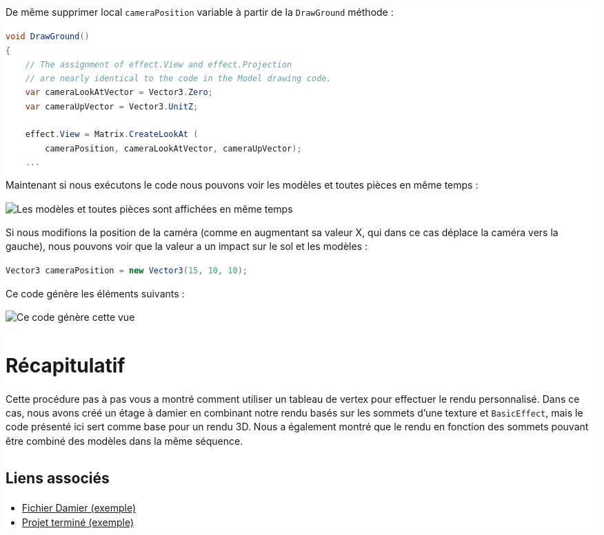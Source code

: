 De même supprimer local `cameraPosition` variable à partir de la `DrawGround` méthode :


```csharp
void DrawGround()
{
    // The assignment of effect.View and effect.Projection
    // are nearly identical to the code in the Model drawing code.
    var cameraLookAtVector = Vector3.Zero;
    var cameraUpVector = Vector3.UnitZ;

    effect.View = Matrix.CreateLookAt (
        cameraPosition, cameraLookAtVector, cameraUpVector);
    ... 
```

Maintenant si nous exécutons le code nous pouvons voir les modèles et toutes pièces en même temps :

![](part2-images/image11.png "Les modèles et toutes pièces sont affichées en même temps")

Si nous modifions la position de la caméra (comme en augmentant sa valeur X, qui dans ce cas déplace la caméra vers la gauche), nous pouvons voir que la valeur a un impact sur le sol et les modèles :


```csharp
Vector3 cameraPosition = new Vector3(15, 10, 10);
```

Ce code génère les éléments suivants :

![](part2-images/image3.png "Ce code génère cette vue")


# <a name="summary"></a>Récapitulatif

Cette procédure pas à pas vous a montré comment utiliser un tableau de vertex pour effectuer le rendu personnalisé. Dans ce cas, nous avons créé un étage à damier en combinant notre rendu basés sur les sommets d’une texture et `BasicEffect`, mais le code présenté ici sert comme base pour un rendu 3D. Nous a également montré que le rendu en fonction des sommets pouvant être combiné des modèles dans la même séquence.

## <a name="related-links"></a>Liens associés

- [Fichier Damier (exemple)](https://github.com/xamarin/mobile-samples/blob/master/ModelRenderingMG/Resources/checkerboard.png?raw=true)
- [Projet terminé (exemple)](https://developer.xamarin.com/samples/mobile/ModelsAndVertsMG/)
